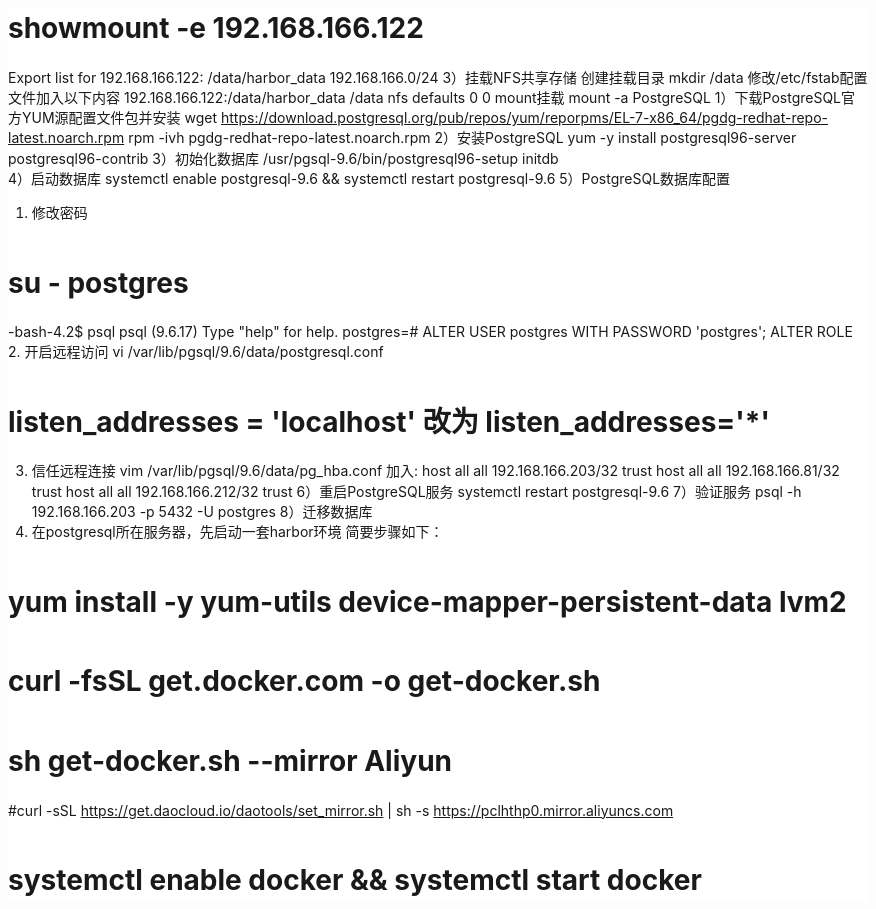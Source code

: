 # showmount -e 192.168.166.122
Export list for 192.168.166.122:
/data/harbor_data 192.168.166.0/24
3）挂载NFS共享存储
创建挂载目录
mkdir /data
修改/etc/fstab配置文件加入以下内容
192.168.166.122:/data/harbor_data  /data  nfs defaults 0 0
mount挂载
mount -a
PostgreSQL
1）下载PostgreSQL官方YUM源配置文件包并安装
wget https://download.postgresql.org/pub/repos/yum/reporpms/EL-7-x86_64/pgdg-redhat-repo-latest.noarch.rpm
rpm -ivh pgdg-redhat-repo-latest.noarch.rpm 
2）安装PostgreSQL
yum  -y install postgresql96-server postgresql96-contrib 
3）初始化数据库
/usr/pgsql-9.6/bin/postgresql96-setup initdb  
4）启动数据库
systemctl enable postgresql-9.6 && systemctl restart postgresql-9.6
5）PostgreSQL数据库配置
1. 修改密码
# su - postgres
-bash-4.2$ psql
psql (9.6.17)
Type "help" for help.
postgres=# ALTER USER postgres WITH PASSWORD 'postgres';
ALTER ROLE
2. 开启远程访问
vi /var/lib/pgsql/9.6/data/postgresql.conf
# listen_addresses = 'localhost' 改为 listen_addresses='*'
3. 信任远程连接
vim /var/lib/pgsql/9.6/data/pg_hba.conf
加入:
host    all  all  192.168.166.203/32 trust
host    all  all  192.168.166.81/32 trust
host    all  all  192.168.166.212/32 trust
6）重启PostgreSQL服务
systemctl restart postgresql-9.6
7）验证服务
psql -h 192.168.166.203 -p 5432 -U postgres
8）迁移数据库
1. 在postgresql所在服务器，先启动一套harbor环境
简要步骤如下：
# yum install -y yum-utils   device-mapper-persistent-data   lvm2
# curl -fsSL get.docker.com -o get-docker.sh
# sh get-docker.sh --mirror Aliyun
#curl -sSL https://get.daocloud.io/daotools/set_mirror.sh | sh -s https://pclhthp0.mirror.aliyuncs.com
# systemctl enable docker && systemctl start docker